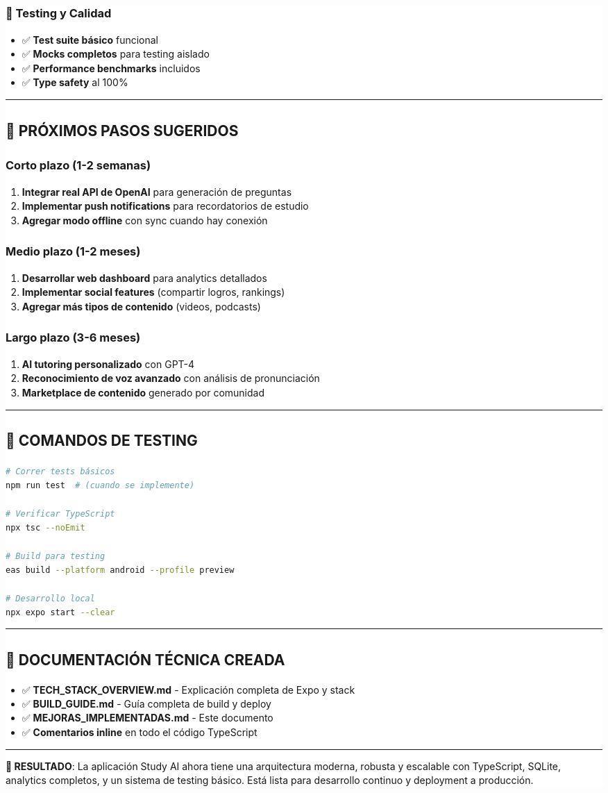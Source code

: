 ### **🧪 Testing y Calidad**
- ✅ **Test suite básico** funcional
- ✅ **Mocks completos** para testing aislado
- ✅ **Performance benchmarks** incluidos
- ✅ **Type safety** al 100%

---

## 🚀 **PRÓXIMOS PASOS SUGERIDOS**

### **Corto plazo** (1-2 semanas)
1. **Integrar real API de OpenAI** para generación de preguntas
2. **Implementar push notifications** para recordatorios de estudio
3. **Agregar modo offline** con sync cuando hay conexión

### **Medio plazo** (1-2 meses)
1. **Desarrollar web dashboard** para analytics detallados
2. **Implementar social features** (compartir logros, rankings)
3. **Agregar más tipos de contenido** (videos, podcasts)

### **Largo plazo** (3-6 meses)
1. **AI tutoring personalizado** con GPT-4
2. **Reconocimiento de voz avanzado** con análisis de pronunciación
3. **Marketplace de contenido** generado por comunidad

---

## 🎯 **COMANDOS DE TESTING**

```bash
# Correr tests básicos
npm run test  # (cuando se implemente)

# Verificar TypeScript
npx tsc --noEmit

# Build para testing
eas build --platform android --profile preview

# Desarrollo local
npx expo start --clear
```

---

## 📝 **DOCUMENTACIÓN TÉCNICA CREADA**

- ✅ **TECH_STACK_OVERVIEW.md** - Explicación completa de Expo y stack
- ✅ **BUILD_GUIDE.md** - Guía completa de build y deploy
- ✅ **MEJORAS_IMPLEMENTADAS.md** - Este documento
- ✅ **Comentarios inline** en todo el código TypeScript

---

**🎉 RESULTADO**: La aplicación Study AI ahora tiene una arquitectura moderna, robusta y escalable con TypeScript, SQLite, analytics completos, y un sistema de testing básico. Está lista para desarrollo continuo y deployment a producción.